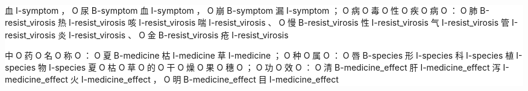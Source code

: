 血 I-symptom
， O
尿 B-symptom
血 I-symptom
， O
崩 B-symptom
漏 I-symptom
； O
病 O
毒 O
性 O
疾 O
病 O
： O
肺 B-resist_virosis
热 I-resist_virosis
咳 I-resist_virosis
喘 I-resist_virosis
、 O
慢 B-resist_virosis
性 I-resist_virosis
气 I-resist_virosis
管 I-resist_virosis
炎 I-resist_virosis
、 O
金 B-resist_virosis
疮 I-resist_virosis

中 O
药 O
名 O
称 O
： O
夏 B-medicine
枯 I-medicine
草 I-medicine
； O
种 O
属 O
： O
唇 B-species
形 I-species
科 I-species
植 I-species
物 I-species
夏 O
枯 O
草 O
的 O
干 O
燥 O
果 O
穗 O
； O
功 O
效 O
： O
清 B-medicine_effect
肝 I-medicine_effect
泻 I-medicine_effect
火 I-medicine_effect
， O
明 B-medicine_effect
目 I-medicine_effect